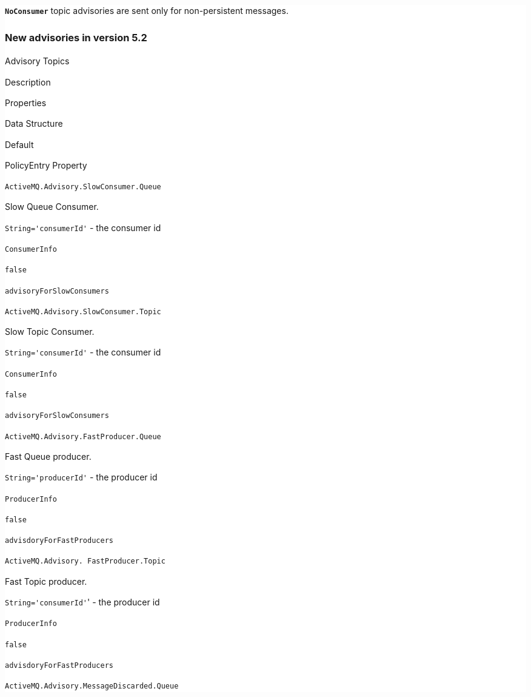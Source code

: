 **`NoConsumer`** topic advisories are sent only for non-persistent messages.

### New advisories in version 5.2

Advisory Topics

Description

Properties

Data Structure

Default

PolicyEntry Property

`ActiveMQ.Advisory.SlowConsumer.Queue`

Slow Queue Consumer.

`String='consumerId'` \- the consumer id

`ConsumerInfo`

`false`

`advisoryForSlowConsumers`

`ActiveMQ.Advisory.SlowConsumer.Topic`

Slow Topic Consumer.

`String='consumerId'` \- the consumer id

`ConsumerInfo`

`false`

`advisoryForSlowConsumers`

`ActiveMQ.Advisory.FastProducer.Queue`

Fast Queue producer.

`String='producerId'` \- the producer id

`ProducerInfo`

`false`

`advisdoryForFastProducers`

`ActiveMQ.Advisory. FastProducer.Topic`

Fast Topic producer.

`String='consumerId'`' \- the producer id

`ProducerInfo`

`false`

`advisdoryForFastProducers`

`ActiveMQ.Advisory.MessageDiscarded.Queue`
